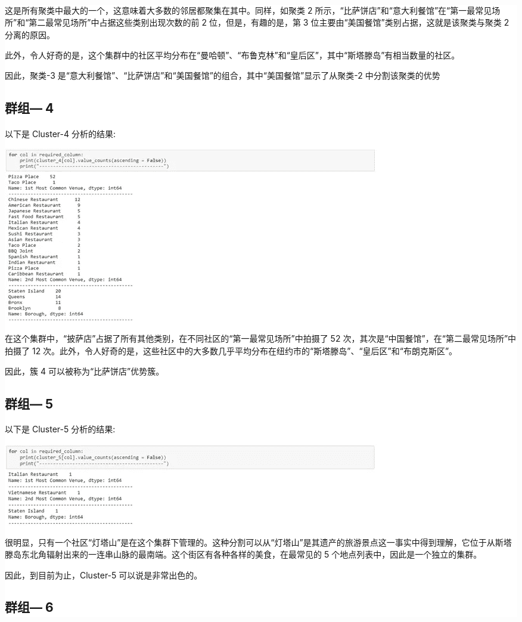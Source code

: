 这是所有聚类中最大的一个，这意味着大多数的邻居都聚集在其中。同样，如聚类 2 所示，“比萨饼店”和“意大利餐馆”在“第一最常见场所”和“第二最常见场所”中占据这些类别出现次数的前 2 位，但是，有趣的是，第 3 位主要由“美国餐馆”类别占据，这就是该聚类与聚类 2 分离的原因。

此外，令人好奇的是，这个集群中的社区平均分布在“曼哈顿”、“布鲁克林”和“皇后区”，其中“斯塔滕岛”有相当数量的社区。

因此，聚类-3 是“意大利餐馆”、“比萨饼店”和“美国餐馆”的组合，其中“美国餐馆”显示了从聚类-2 中分割该聚类的优势

## 群组— 4

以下是 Cluster-4 分析的结果:

![](img/5bb6169d8e60f50b6d4d5f5e811201c7.png)

在这个集群中，“披萨店”占据了所有其他类别，在不同社区的“第一最常见场所”中拍摄了 52 次，其次是“中国餐馆”，在“第二最常见场所”中拍摄了 12 次。此外，令人好奇的是，这些社区中的大多数几乎平均分布在纽约市的“斯塔滕岛”、“皇后区”和“布朗克斯区”。

因此，簇 4 可以被称为“比萨饼店”优势簇。

## 群组— 5

以下是 Cluster-5 分析的结果:

![](img/4c9703d473eb13318d05b5325d11a3cf.png)

很明显，只有一个社区“灯塔山”是在这个集群下管理的。这种分割可以从“灯塔山”是其遗产的旅游景点这一事实中得到理解，它位于从斯塔滕岛东北角辐射出来的一连串山脉的最南端。这个街区有各种各样的美食，在最常见的 5 个地点列表中，因此是一个独立的集群。

因此，到目前为止，Cluster-5 可以说是非常出色的。

## 群组— 6
